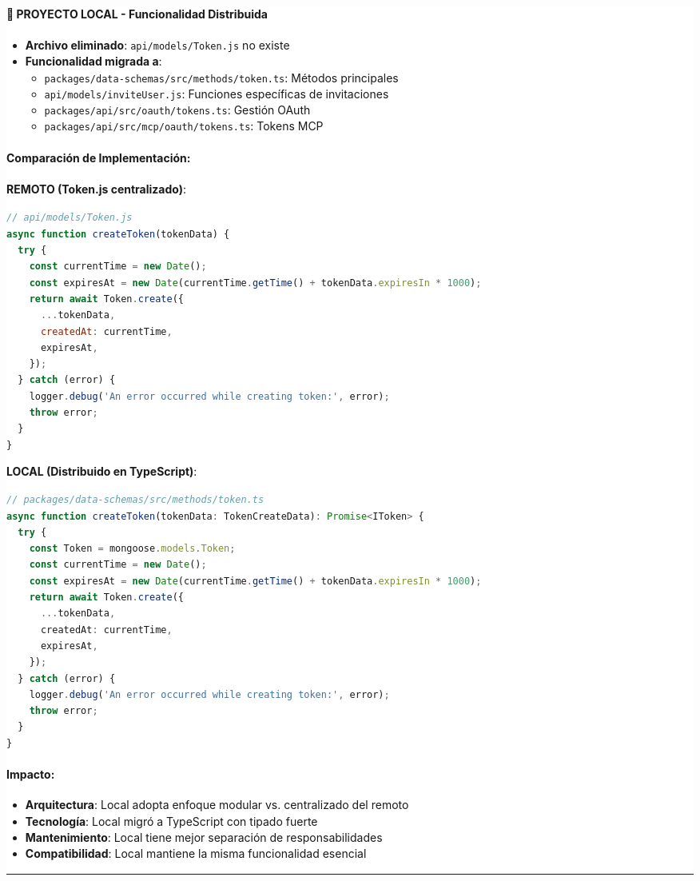 #### 🔄 **PROYECTO LOCAL** - Funcionalidad Distribuida
- **Archivo eliminado**: `api/models/Token.js` no existe
- **Funcionalidad migrada a**:
  - `packages/data-schemas/src/methods/token.ts`: Métodos principales
  - `api/models/inviteUser.js`: Funciones específicas de invitaciones
  - `packages/api/src/oauth/tokens.ts`: Gestión OAuth
  - `packages/api/src/mcp/oauth/tokens.ts`: Tokens MCP

#### **Comparación de Implementación**:

**REMOTO (Token.js centralizado)**:
```js
// api/models/Token.js
async function createToken(tokenData) {
  try {
    const currentTime = new Date();
    const expiresAt = new Date(currentTime.getTime() + tokenData.expiresIn * 1000);
    return await Token.create({
      ...tokenData,
      createdAt: currentTime,
      expiresAt,
    });
  } catch (error) {
    logger.debug('An error occurred while creating token:', error);
    throw error;
  }
}
```

**LOCAL (Distribuido en TypeScript)**:
```ts
// packages/data-schemas/src/methods/token.ts
async function createToken(tokenData: TokenCreateData): Promise<IToken> {
  try {
    const Token = mongoose.models.Token;
    const currentTime = new Date();
    const expiresAt = new Date(currentTime.getTime() + tokenData.expiresIn * 1000);
    return await Token.create({
      ...tokenData,
      createdAt: currentTime,
      expiresAt,
    });
  } catch (error) {
    logger.debug('An error occurred while creating token:', error);
    throw error;
  }
}
```

#### **Impacto**:
- **Arquitectura**: Local adopta enfoque modular vs. centralizado del remoto
- **Tecnología**: Local migró a TypeScript con tipado fuerte
- **Mantenimiento**: Local tiene mejor separación de responsabilidades
- **Compatibilidad**: Local mantiene la misma funcionalidad esencial

---